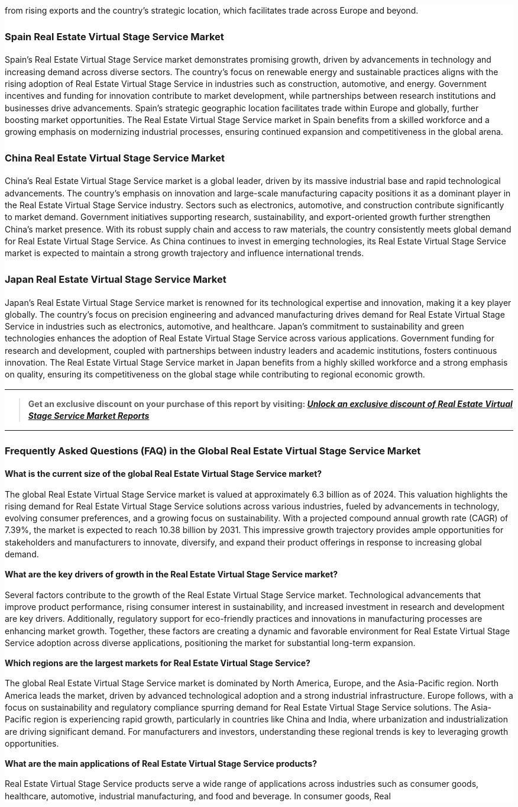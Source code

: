 from rising exports and the country&rsquo;s strategic location, which facilitates trade across Europe and beyond.</p><h3>Spain Real Estate Virtual Stage Service Market</h3><p>Spain&rsquo;s Real Estate Virtual Stage Service market demonstrates promising growth, driven by advancements in technology and increasing demand across diverse sectors. The country&rsquo;s focus on renewable energy and sustainable practices aligns with the rising adoption of Real Estate Virtual Stage Service in industries such as construction, automotive, and energy. Government incentives and funding for innovation contribute to market development, while partnerships between research institutions and businesses drive advancements. Spain&rsquo;s strategic geographic location facilitates trade within Europe and globally, further boosting market opportunities. The Real Estate Virtual Stage Service market in Spain benefits from a skilled workforce and a growing emphasis on modernizing industrial processes, ensuring continued expansion and competitiveness in the global arena.</p><h3>China Real Estate Virtual Stage Service Market</h3><p>China&rsquo;s Real Estate Virtual Stage Service market is a global leader, driven by its massive industrial base and rapid technological advancements. The country&rsquo;s emphasis on innovation and large-scale manufacturing capacity positions it as a dominant player in the Real Estate Virtual Stage Service industry. Sectors such as electronics, automotive, and construction contribute significantly to market demand. Government initiatives supporting research, sustainability, and export-oriented growth further strengthen China&rsquo;s market presence. With its robust supply chain and access to raw materials, the country consistently meets global demand for Real Estate Virtual Stage Service. As China continues to invest in emerging technologies, its Real Estate Virtual Stage Service market is expected to maintain a strong growth trajectory and influence international trends.</p><h3>Japan Real Estate Virtual Stage Service Market</h3><p>Japan&rsquo;s Real Estate Virtual Stage Service market is renowned for its technological expertise and innovation, making it a key player globally. The country&rsquo;s focus on precision engineering and advanced manufacturing drives demand for Real Estate Virtual Stage Service in industries such as electronics, automotive, and healthcare. Japan&rsquo;s commitment to sustainability and green technologies enhances the adoption of Real Estate Virtual Stage Service across various applications. Government funding for research and development, coupled with partnerships between industry leaders and academic institutions, fosters continuous innovation. The Real Estate Virtual Stage Service market in Japan benefits from a highly skilled workforce and a strong emphasis on quality, ensuring its competitiveness on the global stage while contributing to regional economic growth.</p><hr /><blockquote><p><strong>Get an exclusive discount on your purchase of this report by visiting: <em><a href="://marketresearchpulse.com/ask-for-discount/15562?utm_source=Github&amp;utm_medium=0111">Unlock an exclusive discount of Real Estate Virtual Stage Service Market Reports</a></em>&nbsp;</strong></p></blockquote><hr /><h3>Frequently Asked Questions (FAQ) in the Global Real Estate Virtual Stage Service Market</h3><p><strong>What is the current size of the global Real Estate Virtual Stage Service market?</strong></p><p>The global Real Estate Virtual Stage Service market is valued at approximately 6.3 billion as of 2024. This valuation highlights the rising demand for Real Estate Virtual Stage Service solutions across various industries, fueled by advancements in technology, evolving consumer preferences, and a growing focus on sustainability. With a projected compound annual growth rate (CAGR) of 7.39%, the market is expected to reach 10.38 billion by 2031. This impressive growth trajectory provides ample opportunities for stakeholders and manufacturers to innovate, diversify, and expand their product offerings in response to increasing global demand.</p><p><strong>What are the key drivers of growth in the Real Estate Virtual Stage Service market?</strong></p><p>Several factors contribute to the growth of the Real Estate Virtual Stage Service market. Technological advancements that improve product performance, rising consumer interest in sustainability, and increased investment in research and development are key drivers. Additionally, regulatory support for eco-friendly practices and innovations in manufacturing processes are enhancing market growth. Together, these factors are creating a dynamic and favorable environment for Real Estate Virtual Stage Service adoption across diverse applications, positioning the market for substantial long-term expansion.</p><p><strong>Which regions are the largest markets for Real Estate Virtual Stage Service?</strong></p><p>The global Real Estate Virtual Stage Service market is dominated by North America, Europe, and the Asia-Pacific region. North America leads the market, driven by advanced technological adoption and a strong industrial infrastructure. Europe follows, with a focus on sustainability and regulatory compliance spurring demand for Real Estate Virtual Stage Service solutions. The Asia-Pacific region is experiencing rapid growth, particularly in countries like China and India, where urbanization and industrialization are driving significant demand. For manufacturers and investors, understanding these regional trends is key to leveraging growth opportunities.</p><p><strong>What are the main applications of Real Estate Virtual Stage Service products?</strong></p><p>Real Estate Virtual Stage Service products serve a wide range of applications across industries such as consumer goods, healthcare, automotive, industrial manufacturing, and food and beverage. In consumer goods, Real
